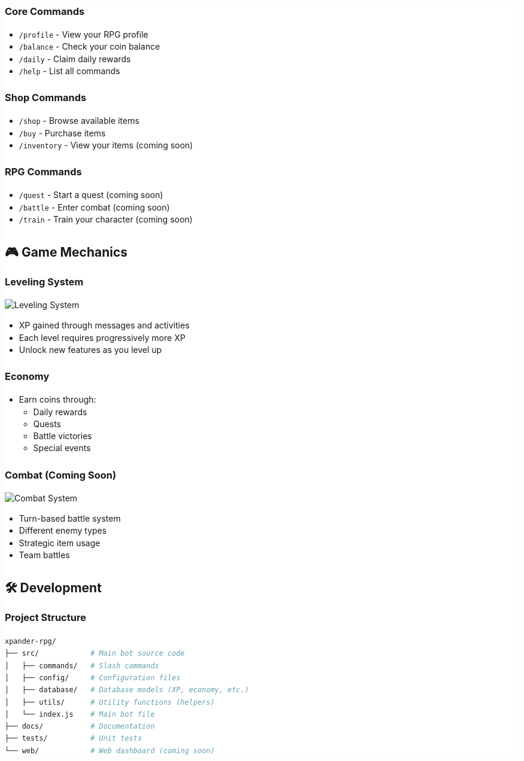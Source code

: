 ### Core Commands
- `/profile` - View your RPG profile
- `/balance` - Check your coin balance
- `/daily` - Claim daily rewards
- `/help` - List all commands

### Shop Commands
- `/shop` - Browse available items
- `/buy` - Purchase items
- `/inventory` - View your items (coming soon)

### RPG Commands
- `/quest` - Start a quest (coming soon)
- `/battle` - Enter combat (coming soon)
- `/train` - Train your character (coming soon)

## 🎮 Game Mechanics

### Leveling System
![Leveling System](docs/assets/images/leveling.png)


- XP gained through messages and activities
- Each level requires progressively more XP
- Unlock new features as you level up

### Economy
- Earn coins through:
  - Daily rewards
  - Quests
  - Battle victories
  - Special events

### Combat (Coming Soon)
![Combat System](docs/assets/images/combat.png)


- Turn-based battle system
- Different enemy types
- Strategic item usage
- Team battles

## 🛠️ Development

### Project Structure

```bash
xpander-rpg/
├── src/            # Main bot source code
│   ├── commands/   # Slash commands
│   ├── config/     # Configuration files
│   ├── database/   # Database models (XP, economy, etc.)
│   ├── utils/      # Utility functions (helpers)
│   └── index.js    # Main bot file
├── docs/           # Documentation
├── tests/          # Unit tests
└── web/            # Web dashboard (coming soon)
```
